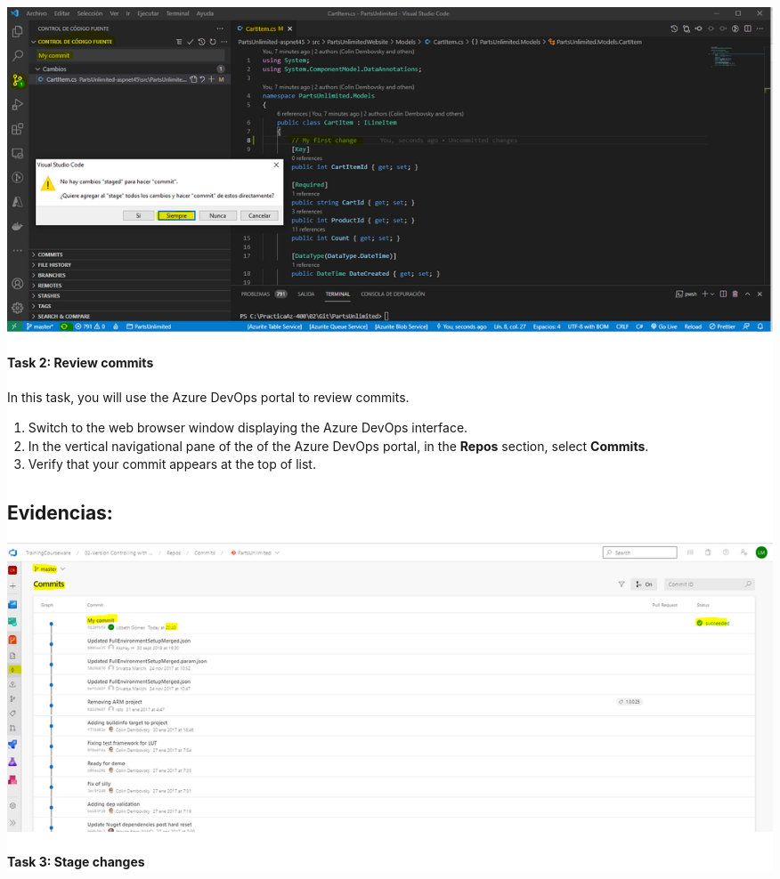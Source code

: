 ![M2-Ejer2-T1b](ZZ-lab/M2-Ejer2-T1b.PNG)

#### Task 2: Review commits

In this task, you will use the Azure DevOps portal to review commits.

1.  Switch to the web browser window displaying the Azure DevOps interface. 
1.  In the vertical navigational pane of the of the Azure DevOps portal, in the **Repos** section, select **Commits**.
1.  Verify that your commit appears at the top of list.

## Evidencias:

![M2-Ejer2-T2a](ZZ-lab/M2-Ejer2-T2a.PNG)

#### Task 3: Stage changes
